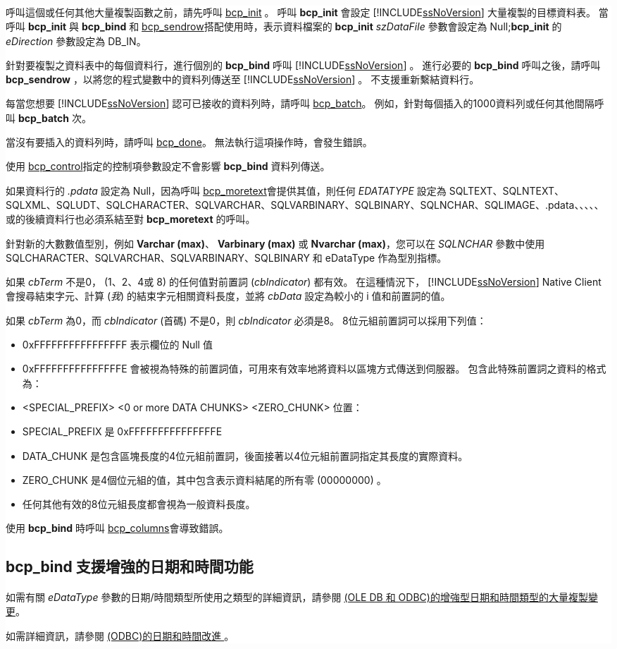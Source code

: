 呼叫這個或任何其他大量複製函數之前，請先呼叫 [bcp_init](../../relational-databases/native-client-odbc-extensions-bulk-copy-functions/bcp-init.md) 。 呼叫 **bcp_init** 會設定 [!INCLUDE[ssNoVersion](../../includes/ssnoversion-md.md)] 大量複製的目標資料表。 當呼叫 **bcp_init** 與 **bcp_bind** 和 [bcp_sendrow](../../relational-databases/native-client-odbc-extensions-bulk-copy-functions/bcp-sendrow.md)搭配使用時，表示資料檔案的 **bcp_init** _szDataFile_ 參數會設定為 Null;**bcp_init** 的 _eDirection_ 參數設定為 DB_IN。  

針對要複製之資料表中的每個資料行，進行個別的 **bcp_bind** 呼叫 [!INCLUDE[ssNoVersion](../../includes/ssnoversion-md.md)] 。 進行必要的 **bcp_bind** 呼叫之後，請呼叫 **bcp_sendrow** ，以將您的程式變數中的資料列傳送至 [!INCLUDE[ssNoVersion](../../includes/ssnoversion-md.md)] 。 不支援重新繫結資料行。

每當您想要 [!INCLUDE[ssNoVersion](../../includes/ssnoversion-md.md)] 認可已接收的資料列時，請呼叫 [bcp_batch](../../relational-databases/native-client-odbc-extensions-bulk-copy-functions/bcp-batch.md)。 例如，針對每個插入的1000資料列或任何其他間隔呼叫 **bcp_batch** 次。  

當沒有要插入的資料列時，請呼叫 [bcp_done](../../relational-databases/native-client-odbc-extensions-bulk-copy-functions/bcp-done.md)。 無法執行這項操作時，會發生錯誤。

使用 [bcp_control](../../relational-databases/native-client-odbc-extensions-bulk-copy-functions/bcp-control.md)指定的控制項參數設定不會影響 **bcp_bind** 資料列傳送。  

如果資料行的 *.pdata* 設定為 Null，因為呼叫 [bcp_moretext](../../relational-databases/native-client-odbc-extensions-bulk-copy-functions/bcp-moretext.md)會提供其值，則任何 *EDATATYPE* 設定為 SQLTEXT、SQLNTEXT、SQLXML、SQLUDT、SQLCHARACTER、SQLVARCHAR、SQLVARBINARY、SQLBINARY、SQLNCHAR、SQLIMAGE、.pdata、、、、、或的後續資料行也必須系結至對 **bcp_moretext** 的呼叫。   

針對新的大數數值型別，例如 **Varchar (max)**、 **Varbinary (max)** 或 **Nvarchar (max)**，您可以在 *SQLNCHAR* 參數中使用 SQLCHARACTER、SQLVARCHAR、SQLVARBINARY、SQLBINARY 和 eDataType 作為型別指標。  

如果 *cbTerm* 不是0， (1、2、4或 8) 的任何值對前置詞 (*cbIndicator*) 都有效。 在這種情況下， [!INCLUDE[ssNoVersion](../../includes/ssnoversion-md.md)] Native Client 會搜尋結束字元、計算 (*我*) 的結束字元相關資料長度，並將 *cbData* 設定為較小的 i 值和前置詞的值。  

如果 *cbTerm* 為0，而 *cbIndicator* (首碼) 不是0，則 *cbIndicator* 必須是8。 8位元組前置詞可以採用下列值：  

- 0xFFFFFFFFFFFFFFFF 表示欄位的 Null 值  

- 0xFFFFFFFFFFFFFFFE 會被視為特殊的前置詞值，可用來有效率地將資料以區塊方式傳送到伺服器。 包含此特殊前置詞之資料的格式為：  

- <SPECIAL_PREFIX> \<0 or more  DATA CHUNKS> <ZERO_CHUNK> 位置：  

- SPECIAL_PREFIX 是 0xFFFFFFFFFFFFFFFE  

- DATA_CHUNK 是包含區塊長度的4位元組前置詞，後面接著以4位元組前置詞指定其長度的實際資料。  

- ZERO_CHUNK 是4個位元組的值，其中包含表示資料結尾的所有零 (00000000) 。  

- 任何其他有效的8位元組長度都會視為一般資料長度。  

 使用 **bcp_bind** 時呼叫 [bcp_columns](../../relational-databases/native-client-odbc-extensions-bulk-copy-functions/bcp-columns.md)會導致錯誤。  
  
## <a name="bcp_bind-support-for-enhanced-date-and-time-features"></a>bcp_bind 支援增強的日期和時間功能

如需有關 *eDataType* 參數的日期/時間類型所使用之類型的詳細資訊，請參閱 [&#40;OLE DB 和 ODBC&#41;的增強型日期和時間類型的大量複製變更](../../relational-databases/native-client-odbc-date-time/bulk-copy-changes-for-enhanced-date-and-time-types-ole-db-and-odbc.md)。  

如需詳細資訊，請參閱 [&#40;ODBC&#41;的日期和時間改進 ](../../relational-databases/native-client-odbc-date-time/date-and-time-improvements-odbc.md)。  
